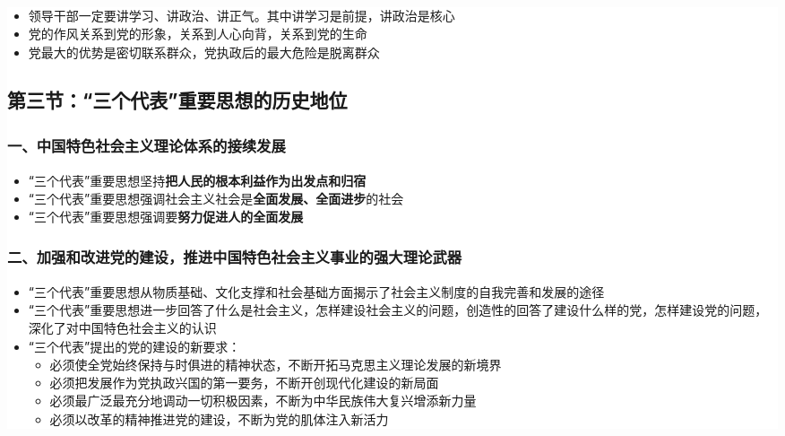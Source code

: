   * 领导干部一定要讲学习、讲政治、讲正气。其中讲学习是前提，讲政治是核心
  * 党的作风关系到党的形象，关系到人心向背，关系到党的生命
  * 党最大的优势是密切联系群众，党执政后的最大危险是脱离群众



## 第三节：“三个代表”重要思想的历史地位

### 一、中国特色社会主义理论体系的接续发展

* “三个代表”重要思想坚持**把人民的根本利益作为出发点和归宿**
* “三个代表”重要思想强调社会主义社会是**全面发展、全面进步**的社会
* “三个代表”重要思想强调要**努力促进人的全面发展**

### 二、加强和改进党的建设，推进中国特色社会主义事业的强大理论武器

* “三个代表”重要思想从物质基础、文化支撑和社会基础方面揭示了社会主义制度的自我完善和发展的途径
* “三个代表”重要思想进一步回答了什么是社会主义，怎样建设社会主义的问题，创造性的回答了建设什么样的党，怎样建设党的问题，深化了对中国特色社会主义的认识
* “三个代表”提出的党的建设的新要求：
  * 必须使全党始终保持与时俱进的精神状态，不断开拓马克思主义理论发展的新境界
  * 必须把发展作为党执政兴国的第一要务，不断开创现代化建设的新局面
  * 必须最广泛最充分地调动一切积极因素，不断为中华民族伟大复兴增添新力量
  * 必须以改革的精神推进党的建设，不断为党的肌体注入新活力





